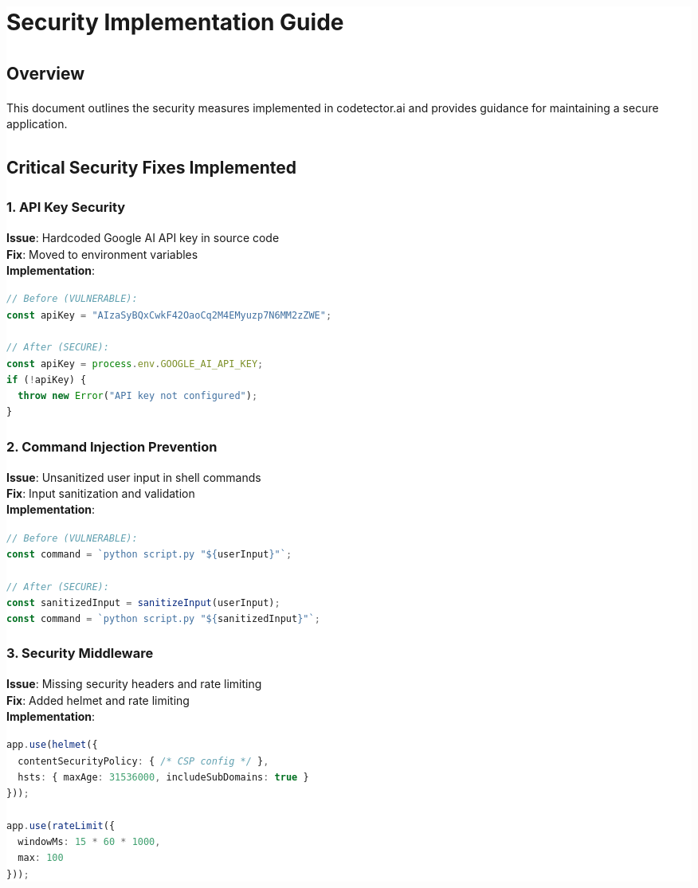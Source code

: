 # Security Implementation Guide

## Overview
This document outlines the security measures implemented in codetector.ai and provides guidance for maintaining a secure application.

## Critical Security Fixes Implemented

### 1. API Key Security
**Issue**: Hardcoded Google AI API key in source code  
**Fix**: Moved to environment variables  
**Implementation**:
```typescript
// Before (VULNERABLE):
const apiKey = "AIzaSyBQxCwkF42OaoCq2M4EMyuzp7N6MM2zZWE";

// After (SECURE):
const apiKey = process.env.GOOGLE_AI_API_KEY;
if (!apiKey) {
  throw new Error("API key not configured");
}
```

### 2. Command Injection Prevention
**Issue**: Unsanitized user input in shell commands  
**Fix**: Input sanitization and validation  
**Implementation**:
```typescript
// Before (VULNERABLE):
const command = `python script.py "${userInput}"`;

// After (SECURE):
const sanitizedInput = sanitizeInput(userInput);
const command = `python script.py "${sanitizedInput}"`;
```

### 3. Security Middleware
**Issue**: Missing security headers and rate limiting  
**Fix**: Added helmet and rate limiting  
**Implementation**:
```typescript
app.use(helmet({
  contentSecurityPolicy: { /* CSP config */ },
  hsts: { maxAge: 31536000, includeSubDomains: true }
}));

app.use(rateLimit({
  windowMs: 15 * 60 * 1000,
  max: 100
}));
```
